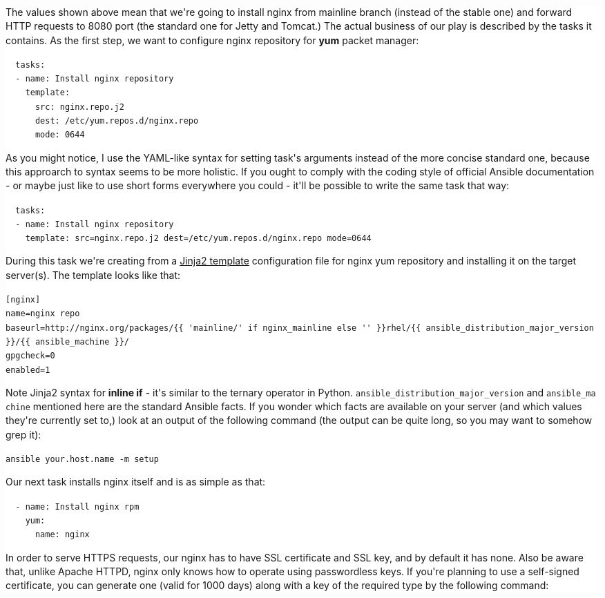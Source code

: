 The values shown above mean that we're going to install nginx from mainline branch (instead of the stable one) and forward HTTP requests to 8080 port (the standard one for Jetty and Tomcat.) The actual business of our play is described by the tasks it contains. As the first step, we want to configure nginx repository for **yum** packet manager:

```
  tasks:
  - name: Install nginx repository
    template:
      src: nginx.repo.j2
      dest: /etc/yum.repos.d/nginx.repo
      mode: 0644
```

As you might notice, I use the YAML-like syntax for setting task's arguments instead of the more concise standard one, because this approarch to syntax seems to be more holistic. If you ought to comply with the coding style of official Ansible documentation - or maybe just like to use short forms everywhere you could - it'll be possible to write the same task that way:

```
  tasks:
  - name: Install nginx repository
    template: src=nginx.repo.j2 dest=/etc/yum.repos.d/nginx.repo mode=0644
```

During this task we're creating from a [Jinja2 template](http://jinja.pocoo.org/docs/dev/templates/) configuration file for nginx yum repository and installing it on the target server(s). The template looks like that:

```
[nginx]
name=nginx repo
baseurl=http://nginx.org/packages/{{ 'mainline/' if nginx_mainline else '' }}rhel/{{ ansible_distribution_major_version }}/{{ ansible_machine }}/
gpgcheck=0
enabled=1
```

Note Jinja2 syntax for **inline if** - it's similar to the ternary operator in Python. `ansible_distribution_major_version` and `ansible_machine` mentioned here are the standard Ansible facts. If you wonder which facts are available on your server (and which values they're currently set to,) look at an output of the following command (the output can be quite long, so you may want to somehow grep it):

```
ansible your.host.name -m setup
```

Our next task installs nginx itself and is as simple as that:

```
  - name: Install nginx rpm
    yum:
      name: nginx
```

In order to serve HTTPS requests, our nginx has to have SSL certificate and SSL key, and by default it has none. Also be aware that, unlike Apache HTTPD, nginx only knows how to operate using passwordless keys. If you're planning to use a self-signed certificate, you can generate one (valid for 1000 days) along with a key of the required type by the following command:
